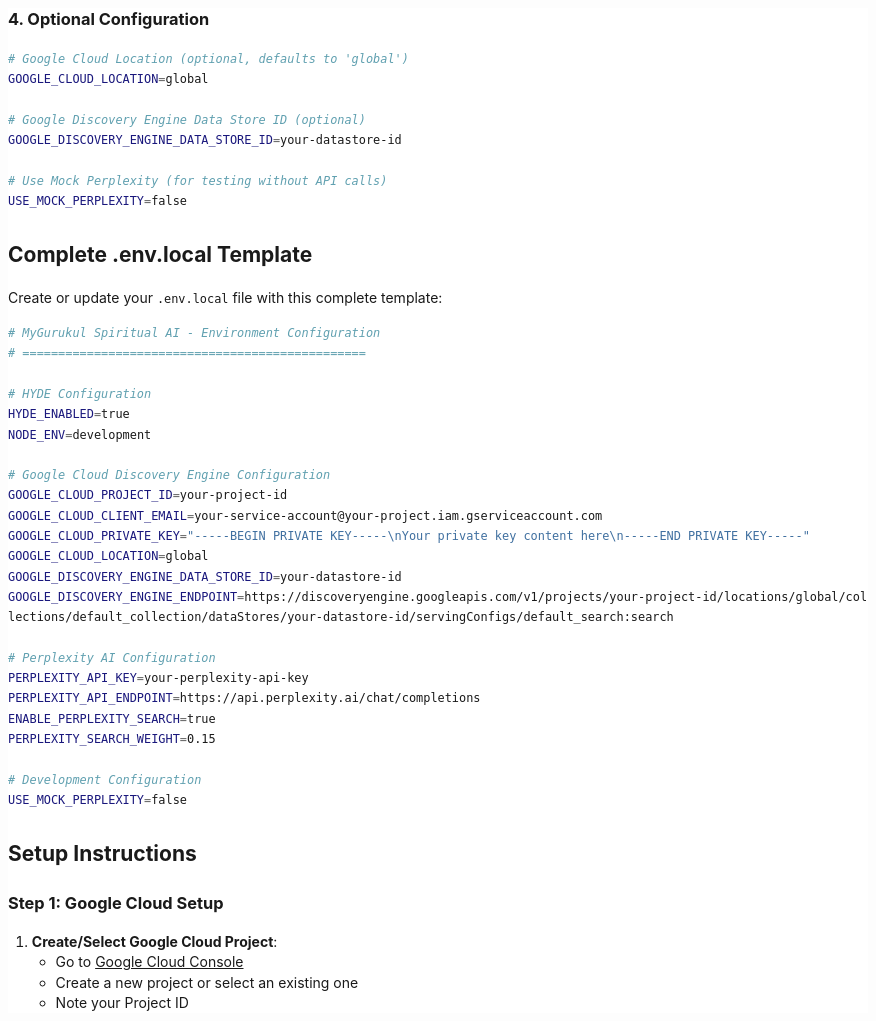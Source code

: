 ### 4. Optional Configuration
```bash
# Google Cloud Location (optional, defaults to 'global')
GOOGLE_CLOUD_LOCATION=global

# Google Discovery Engine Data Store ID (optional)
GOOGLE_DISCOVERY_ENGINE_DATA_STORE_ID=your-datastore-id

# Use Mock Perplexity (for testing without API calls)
USE_MOCK_PERPLEXITY=false
```

## Complete .env.local Template

Create or update your `.env.local` file with this complete template:

```bash
# MyGurukul Spiritual AI - Environment Configuration
# ================================================

# HYDE Configuration
HYDE_ENABLED=true
NODE_ENV=development

# Google Cloud Discovery Engine Configuration
GOOGLE_CLOUD_PROJECT_ID=your-project-id
GOOGLE_CLOUD_CLIENT_EMAIL=your-service-account@your-project.iam.gserviceaccount.com
GOOGLE_CLOUD_PRIVATE_KEY="-----BEGIN PRIVATE KEY-----\nYour private key content here\n-----END PRIVATE KEY-----"
GOOGLE_CLOUD_LOCATION=global
GOOGLE_DISCOVERY_ENGINE_DATA_STORE_ID=your-datastore-id
GOOGLE_DISCOVERY_ENGINE_ENDPOINT=https://discoveryengine.googleapis.com/v1/projects/your-project-id/locations/global/collections/default_collection/dataStores/your-datastore-id/servingConfigs/default_search:search

# Perplexity AI Configuration
PERPLEXITY_API_KEY=your-perplexity-api-key
PERPLEXITY_API_ENDPOINT=https://api.perplexity.ai/chat/completions
ENABLE_PERPLEXITY_SEARCH=true
PERPLEXITY_SEARCH_WEIGHT=0.15

# Development Configuration
USE_MOCK_PERPLEXITY=false
```

## Setup Instructions

### Step 1: Google Cloud Setup

1. **Create/Select Google Cloud Project**:
   - Go to [Google Cloud Console](https://console.cloud.google.com/)
   - Create a new project or select an existing one
   - Note your Project ID
